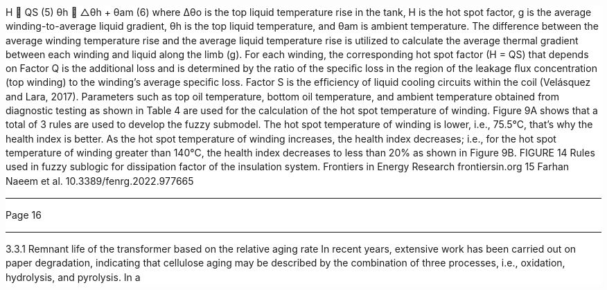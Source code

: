 H  QS
(5)
θh  △θh + θam
(6)
where Δθo is the top liquid temperature rise in the tank, H is
the hot spot factor, g is the average winding-to-average liquid
gradient, θh is the top liquid temperature, and θam is ambient
temperature. The difference between the average winding
temperature rise and the average liquid temperature rise is
utilized to calculate the average thermal gradient between each
winding and liquid along the limb (g). For each winding, the
corresponding hot spot factor (H = QS) that depends on
Factor Q is the additional loss and is determined by the
ratio of the speciﬁc loss in the region of the leakage ﬂux
concentration (top winding) to the winding’s average speciﬁc
loss. Factor S is the efﬁciency of liquid cooling circuits within
the coil (Velásquez and Lara, 2017). Parameters such as top oil
temperature,
bottom
oil
temperature,
and
ambient
temperature obtained from diagnostic testing as shown in
Table 4 are used for the calculation of the hot spot temperature
of winding. Figure 9A shows that a total of 3 rules are used to
develop the fuzzy submodel. The hot spot temperature of
winding is lower, i.e., 75.5°C, that’s why the health index is
better. As the hot spot temperature of winding increases, the
health index decreases; i.e., for the hot spot temperature of
winding greater than 140°C, the health index decreases to less
than 20% as shown in Figure 9B.
FIGURE 14
Rules used in fuzzy sublogic for dissipation factor of the insulation system.
Frontiers in Energy Research
frontiersin.org
15
Farhan Naeem et al.
10.3389/fenrg.2022.977665


---

Page 16

---

3.3.1 Remnant life of the transformer based on
the relative aging rate
In recent years, extensive work has been carried out on
paper degradation, indicating that cellulose aging may be
described
by
the
combination
of
three
processes,
i.e.,
oxidation,
hydrolysis,
and
pyrolysis.
In
a